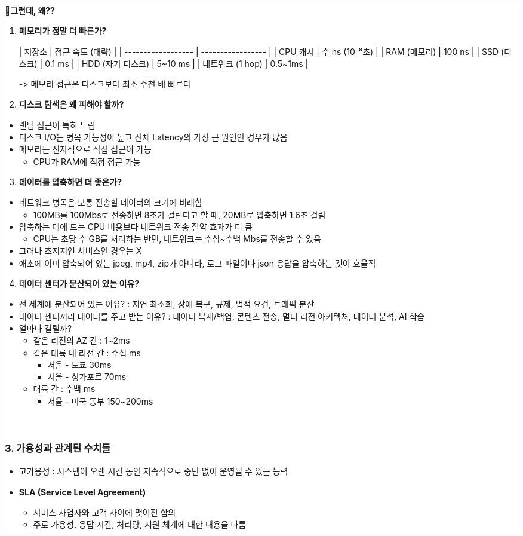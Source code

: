 
**🧐그런데, 왜??**

1. **메모리가 정말 더 빠른가?**

   | 저장소                | 접근 속도 (대략)        | 
       | ------------------ | ----------------- | 
   | CPU 캐시 | 수 ns (10⁻⁹초) | 
   | RAM (메모리)      | 100 ns | 
   | SSD (디스크)      | 0.1 ms | 
   | HDD (자기 디스크)   | 5~10 ms | 
   | 네트워크 (1 hop)   | 0.5~1ms  |

   -> 메모리 접근은 디스크보다 최소 수천 배 빠르다


2. **디스크 탐색은 왜 피해야 할까?**

- 랜덤 접근이 특히 느림
- 디스크 I/O는 병목 가능성이 높고 전체 Latency의 가장 큰 원인인 경우가 많음
- 메모리는 전자적으로 직접 접근이 가능
    - CPU가 RAM에 직접 접근 가능


3. **데이터를 압축하면 더 좋은가?**

- 네트워크 병목은 보통 전송할 데이터의 크기에 비례함
    - 100MB를 100Mbs로 전송하면 8초가 걸린다고 할 때, 20MB로 압축하면 1.6초 걸림
- 압축하는 데에 드는 CPU 비용보다 네트워크 전송 절약 효과가 더 큼
    - CPU는 초당 수 GB를 처리하는 반면, 네트워크는 수십~수백 Mbs를 전송할 수 있음
- 그러나 초저지연 서비스인 경우는 X
- 애초에 이미 압축되어 있는 jpeg, mp4, zip가 아니라, 로그 파일이나 json 응답을 압축하는 것이 효율적

4. **데이터 센터가 분산되어 있는 이유?**

- 전 세계에 분산되어 있는 이유? : 지연 최소화, 장애 복구, 규제, 법적 요건, 트래픽 분산
- 데이터 센터끼리 데이터를 주고 받는 이유? : 데이터 복제/백업, 콘텐츠 전송, 멀티 리전 아키텍처, 데이터 분석, AI 학습
- 얼마나 걸릴까?
    - 같은 리전의 AZ 간 : 1~2ms
    - 같은 대륙 내 리전 간 : 수십 ms
        - 서울 - 도쿄 30ms
        - 서울 - 싱가포르 70ms
    - 대륙 간 : 수백 ms
        - 서울 - 미국 동부 150~200ms

<br>

### 3. 가용성과 관계된 수치들

- 고가용성 : 시스템이 오랜 시간 동안 지속적으로 중단 없이 운영될 수 있는 능력


- **SLA (Service Level Agreement)**
    - 서비스 사업자와 고객 사이에 맺어진 합의
    - 주로 가용성, 응답 시간, 처리량, 지원 체계에 대한 내용을 다룸
